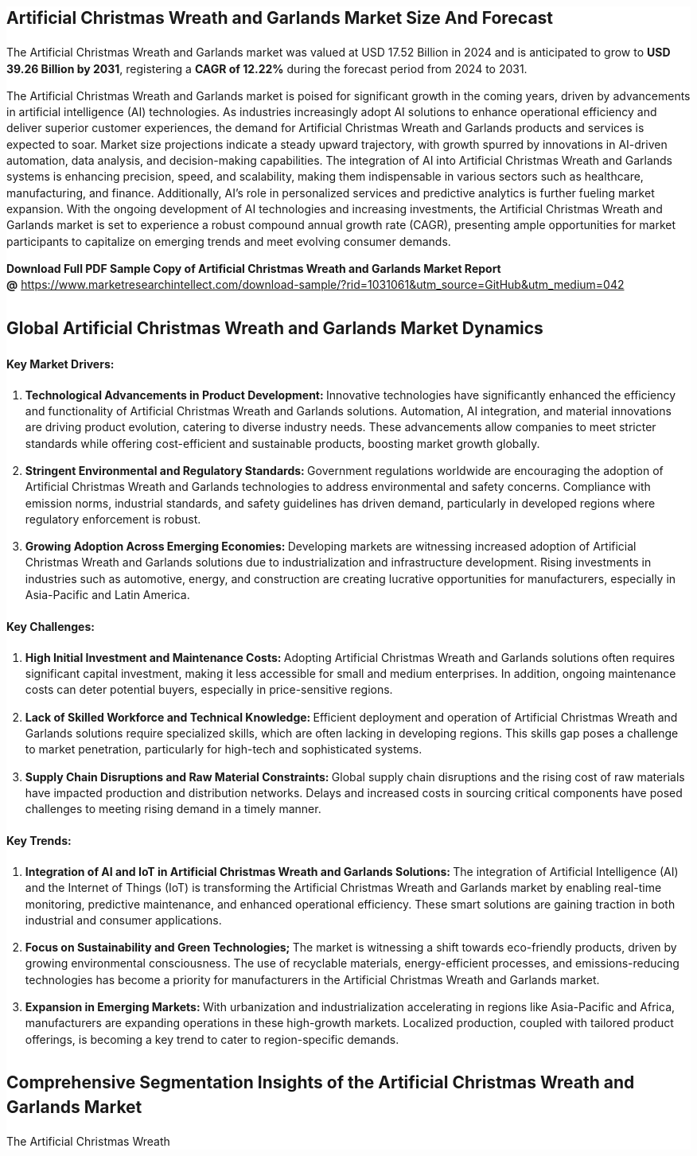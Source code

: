 <h2>Artificial Christmas Wreath and Garlands Market Size And Forecast</h2><p>The Artificial Christmas Wreath and Garlands market was valued at USD 17.52 Billion in 2024 and is anticipated to grow to <strong>USD 39.26 Billion by 2031</strong>, registering a <strong>CAGR of 12.22%</strong> during the forecast period from 2024 to 2031.</p><p>The Artificial Christmas Wreath and Garlands market is poised for significant growth in the coming years, driven by advancements in artificial intelligence (AI) technologies. As industries increasingly adopt AI solutions to enhance operational efficiency and deliver superior customer experiences, the demand for Artificial Christmas Wreath and Garlands products and services is expected to soar. Market size projections indicate a steady upward trajectory, with growth spurred by innovations in AI-driven automation, data analysis, and decision-making capabilities. The integration of AI into Artificial Christmas Wreath and Garlands systems is enhancing precision, speed, and scalability, making them indispensable in various sectors such as healthcare, manufacturing, and finance. Additionally, AI’s role in personalized services and predictive analytics is further fueling market expansion. With the ongoing development of AI technologies and increasing investments, the Artificial Christmas Wreath and Garlands market is set to experience a robust compound annual growth rate (CAGR), presenting ample opportunities for market participants to capitalize on emerging trends and meet evolving consumer demands.</p><p><strong>Download Full PDF Sample Copy of Artificial Christmas Wreath and Garlands Market Report @</strong>&nbsp;<a href="https://www.marketresearchintellect.com/download-sample/?rid=1031061&amp;utm_source=GitHub&amp;utm_medium=042">https://www.marketresearchintellect.com/download-sample/?rid=1031061&amp;utm_source=GitHub&amp;utm_medium=042</a></p><h2>Global Artificial Christmas Wreath and Garlands Market Dynamics</h2><h4><strong>Key Market Drivers:</strong></h4><ol><li><p><strong>Technological Advancements in Product Development:&nbsp;</strong>Innovative technologies have significantly enhanced the efficiency and functionality of Artificial Christmas Wreath and Garlands solutions. Automation, AI integration, and material innovations are driving product evolution, catering to diverse industry needs. These advancements allow companies to meet stricter standards while offering cost-efficient and sustainable products, boosting market growth globally.</p></li><li><p><strong>Stringent Environmental and Regulatory Standards:&nbsp;</strong>Government regulations worldwide are encouraging the adoption of Artificial Christmas Wreath and Garlands technologies to address environmental and safety concerns. Compliance with emission norms, industrial standards, and safety guidelines has driven demand, particularly in developed regions where regulatory enforcement is robust.</p></li><li><p><strong>Growing Adoption Across Emerging Economies:&nbsp;</strong>Developing markets are witnessing increased adoption of Artificial Christmas Wreath and Garlands solutions due to industrialization and infrastructure development. Rising investments in industries such as automotive, energy, and construction are creating lucrative opportunities for manufacturers, especially in Asia-Pacific and Latin America.</p></li></ol><h4><strong>Key Challenges:</strong></h4><ol><li><p><strong>High Initial Investment and Maintenance Costs:&nbsp;</strong>Adopting Artificial Christmas Wreath and Garlands solutions often requires significant capital investment, making it less accessible for small and medium enterprises. In addition, ongoing maintenance costs can deter potential buyers, especially in price-sensitive regions.</p></li><li><p><strong>Lack of Skilled Workforce and Technical Knowledge:&nbsp;</strong>Efficient deployment and operation of Artificial Christmas Wreath and Garlands solutions require specialized skills, which are often lacking in developing regions. This skills gap poses a challenge to market penetration, particularly for high-tech and sophisticated systems.</p></li><li><p><strong>Supply Chain Disruptions and Raw Material Constraints:&nbsp;</strong>Global supply chain disruptions and the rising cost of raw materials have impacted production and distribution networks. Delays and increased costs in sourcing critical components have posed challenges to meeting rising demand in a timely manner.</p></li></ol><h4><strong>Key Trends:</strong></h4><ol><li><p><strong>Integration of AI and IoT in Artificial Christmas Wreath and Garlands Solutions:&nbsp;</strong>The integration of Artificial Intelligence (AI) and the Internet of Things (IoT) is transforming the Artificial Christmas Wreath and Garlands market by enabling real-time monitoring, predictive maintenance, and enhanced operational efficiency. These smart solutions are gaining traction in both industrial and consumer applications.</p></li><li><p><strong>Focus on Sustainability and Green Technologies;&nbsp;</strong>The market is witnessing a shift towards eco-friendly products, driven by growing environmental consciousness. The use of recyclable materials, energy-efficient processes, and emissions-reducing technologies has become a priority for manufacturers in the Artificial Christmas Wreath and Garlands market.</p></li><li><p><strong>Expansion in Emerging Markets:&nbsp;</strong>With urbanization and industrialization accelerating in regions like Asia-Pacific and Africa, manufacturers are expanding operations in these high-growth markets. Localized production, coupled with tailored product offerings, is becoming a key trend to cater to region-specific demands.</p></li></ol><div class="article-main__content" data-test-id="publishing-text-block"><h2>Comprehensive Segmentation Insights of the Artificial Christmas Wreath and Garlands Market</h2><p>The Artificial Christmas Wreath